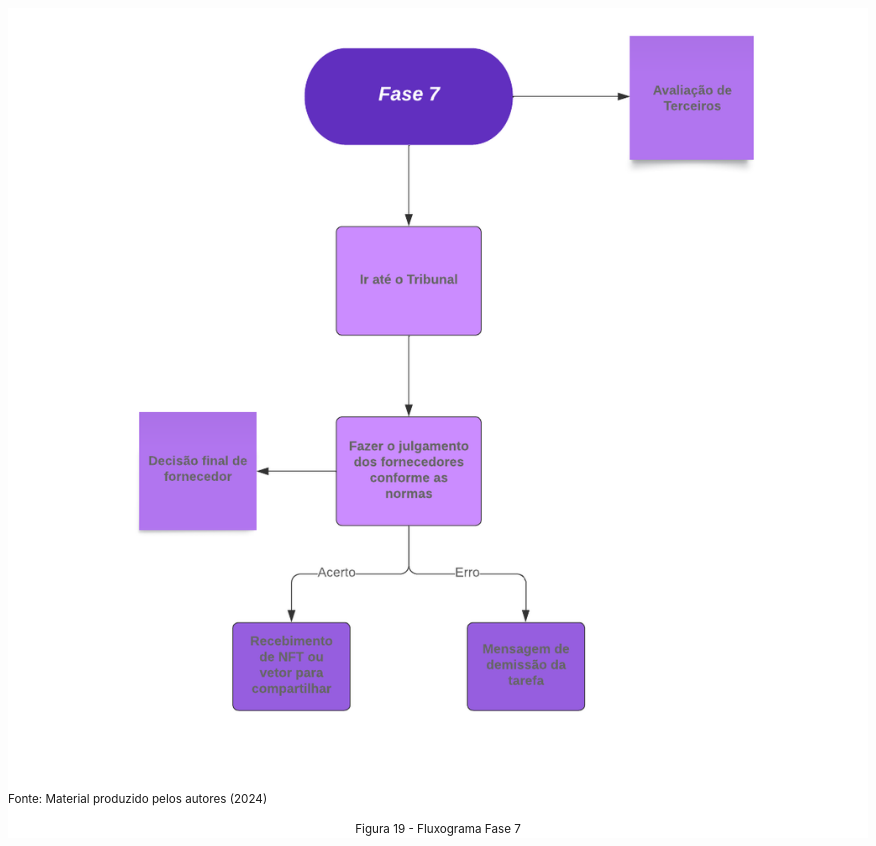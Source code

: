<img src="../assets/imagensGdd/fase7.png" width="100%">
<sup>Fonte: Material produzido pelos autores (2024)</sup>
</div>

<div align="center">
<sub>Figura 19 - Fluxograma Fase 7</sub>